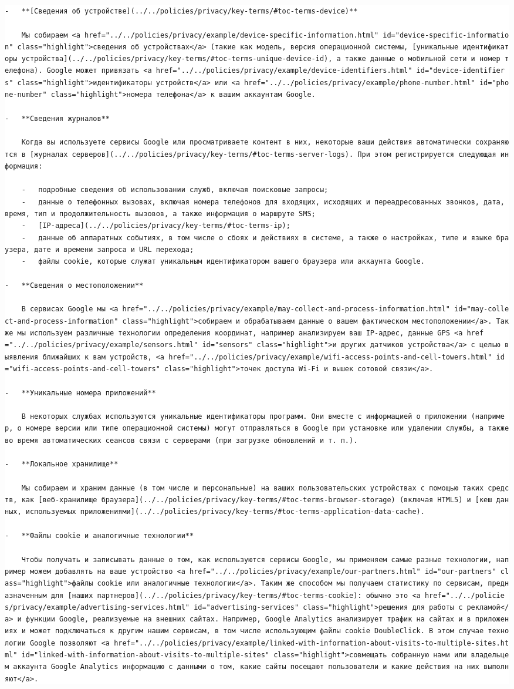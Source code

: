     -   **[Сведения об устройстве](../../policies/privacy/key-terms/#toc-terms-device)**

        Мы собираем <a href="../../policies/privacy/example/device-specific-information.html" id="device-specific-information" class="highlight">сведения об устройствах</a> (такие как модель, версия операционной системы, [уникальные идентификаторы устройства](../../policies/privacy/key-terms/#toc-terms-unique-device-id), а также данные о мобильной сети и номер телефона). Google может привязать <a href="../../policies/privacy/example/device-identifiers.html" id="device-identifiers" class="highlight">идентификаторы устройств</a> или <a href="../../policies/privacy/example/phone-number.html" id="phone-number" class="highlight">номера телефона</a> к вашим аккаунтам Google.

    -   **Сведения журналов**

        Когда вы используете сервисы Google или просматриваете контент в них, некоторые ваши действия автоматически сохраняются в [журналах серверов](../../policies/privacy/key-terms/#toc-terms-server-logs). При этом регистрируется следующая информация:

        -   подробные сведения об использовании служб, включая поисковые запросы;
        -   данные о телефонных вызовах, включая номера телефонов для входящих, исходящих и переадресованных звонков, дата, время, тип и продолжительность вызовов, а также информация о маршруте SMS;
        -   [IP-адреса](../../policies/privacy/key-terms/#toc-terms-ip);
        -   данные об аппаратных событиях, в том числе о сбоях и действиях в системе, а также о настройках, типе и языке браузера, дате и времени запроса и URL перехода;
        -   файлы cookie, которые служат уникальным идентификатором вашего браузера или аккаунта Google.

    -   **Сведения о местоположении**

        В сервисах Google мы <a href="../../policies/privacy/example/may-collect-and-process-information.html" id="may-collect-and-process-information" class="highlight">собираем и обрабатываем данные о вашем фактическом местоположении</a>. Также мы используем различные технологии определения координат, например анализируем ваш IP-адрес, данные GPS <a href="../../policies/privacy/example/sensors.html" id="sensors" class="highlight">и других датчиков устройства</a> с целью выявления ближайших к вам устройств, <a href="../../policies/privacy/example/wifi-access-points-and-cell-towers.html" id="wifi-access-points-and-cell-towers" class="highlight">точек доступа Wi-Fi и вышек сотовой связи</a>.

    -   **Уникальные номера приложений**

        В некоторых службах используются уникальные идентификаторы программ. Они вместе с информацией о приложении (например, о номере версии или типе операционной системы) могут отправляться в Google при установке или удалении службы, а также во время автоматических сеансов связи с серверами (при загрузке обновлений и т. п.).

    -   **Локальное хранилище**

        Мы собираем и храним данные (в том числе и персональные) на ваших пользовательских устройствах с помощью таких средств, как [веб-хранилище браузера](../../policies/privacy/key-terms/#toc-terms-browser-storage) (включая HTML5) и [кеш данных, используемых приложениями](../../policies/privacy/key-terms/#toc-terms-application-data-cache).

    -   **Файлы cookie и аналогичные технологии**

        Чтобы получать и записывать данные о том, как используются сервисы Google, мы применяем самые разные технологии, например можем добавлять на ваше устройство <a href="../../policies/privacy/example/our-partners.html" id="our-partners" class="highlight">файлы cookie или аналогичные технологии</a>. Таким же способом мы получаем статистику по сервисам, предназначенным для [наших партнеров](../../policies/privacy/key-terms/#toc-terms-cookie): обычно это <a href="../../policies/privacy/example/advertising-services.html" id="advertising-services" class="highlight">решения для работы с рекламой</a> и функции Google, реализуемые на внешних сайтах. Например, Google Analytics анализирует трафик на сайтах и в приложениях и может подключаться к другим нашим сервисам, в том числе использующим файлы cookie DoubleClick. В этом случае технологии Google позволяют <a href="../../policies/privacy/example/linked-with-information-about-visits-to-multiple-sites.html" id="linked-with-information-about-visits-to-multiple-sites" class="highlight">совмещать собранную нами или владельцем аккаунта Google Analytics информацию с данными о том, какие сайты посещают пользователи и какие действия на них выполняют</a>.
